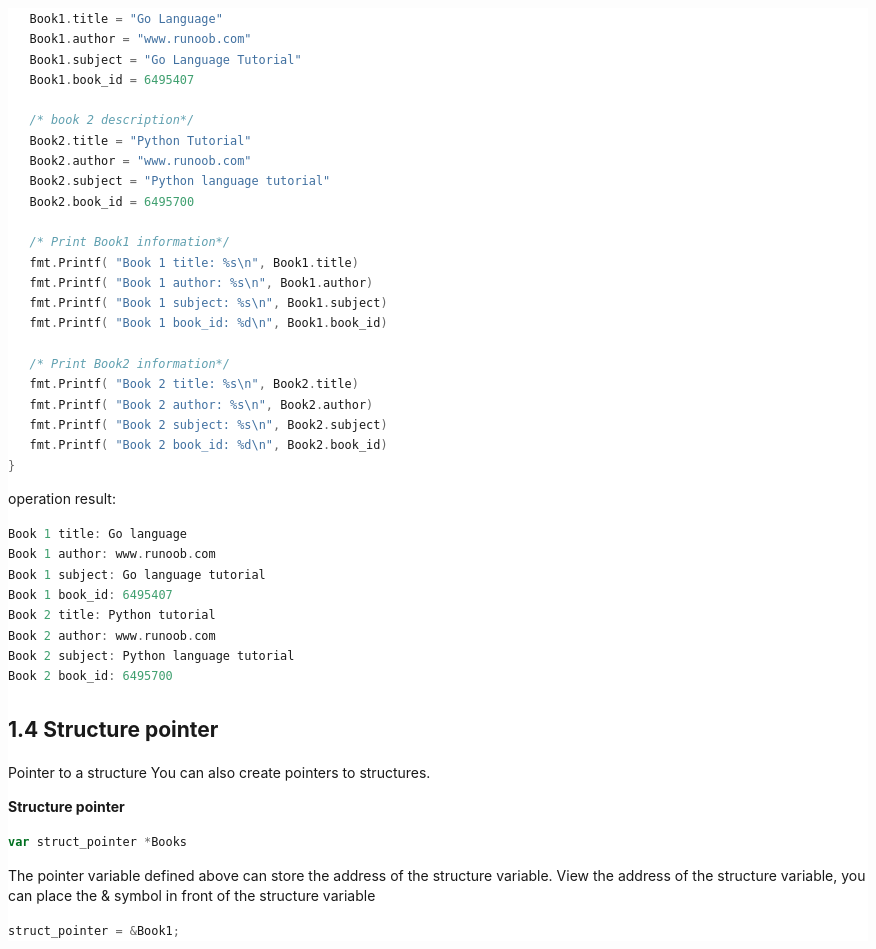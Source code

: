 ```go
   Book1.title = "Go Language"
   Book1.author = "www.runoob.com"
   Book1.subject = "Go Language Tutorial"
   Book1.book_id = 6495407

   /* book 2 description*/
   Book2.title = "Python Tutorial"
   Book2.author = "www.runoob.com"
   Book2.subject = "Python language tutorial"
   Book2.book_id = 6495700

   /* Print Book1 information*/
   fmt.Printf( "Book 1 title: %s\n", Book1.title)
   fmt.Printf( "Book 1 author: %s\n", Book1.author)
   fmt.Printf( "Book 1 subject: %s\n", Book1.subject)
   fmt.Printf( "Book 1 book_id: %d\n", Book1.book_id)

   /* Print Book2 information*/
   fmt.Printf( "Book 2 title: %s\n", Book2.title)
   fmt.Printf( "Book 2 author: %s\n", Book2.author)
   fmt.Printf( "Book 2 subject: %s\n", Book2.subject)
   fmt.Printf( "Book 2 book_id: %d\n", Book2.book_id)
}
```

operation result:

```go
Book 1 title: Go language
Book 1 author: www.runoob.com
Book 1 subject: Go language tutorial
Book 1 book_id: 6495407
Book 2 title: Python tutorial
Book 2 author: www.runoob.com
Book 2 subject: Python language tutorial
Book 2 book_id: 6495700
```

## 1.4 Structure pointer

Pointer to a structure
You can also create pointers to structures.

**Structure pointer**

```go
var struct_pointer *Books
```

The pointer variable defined above can store the address of the structure variable. View the address of the structure variable, you can place the & symbol in front of the structure variable

```go
struct_pointer = &Book1;
```
